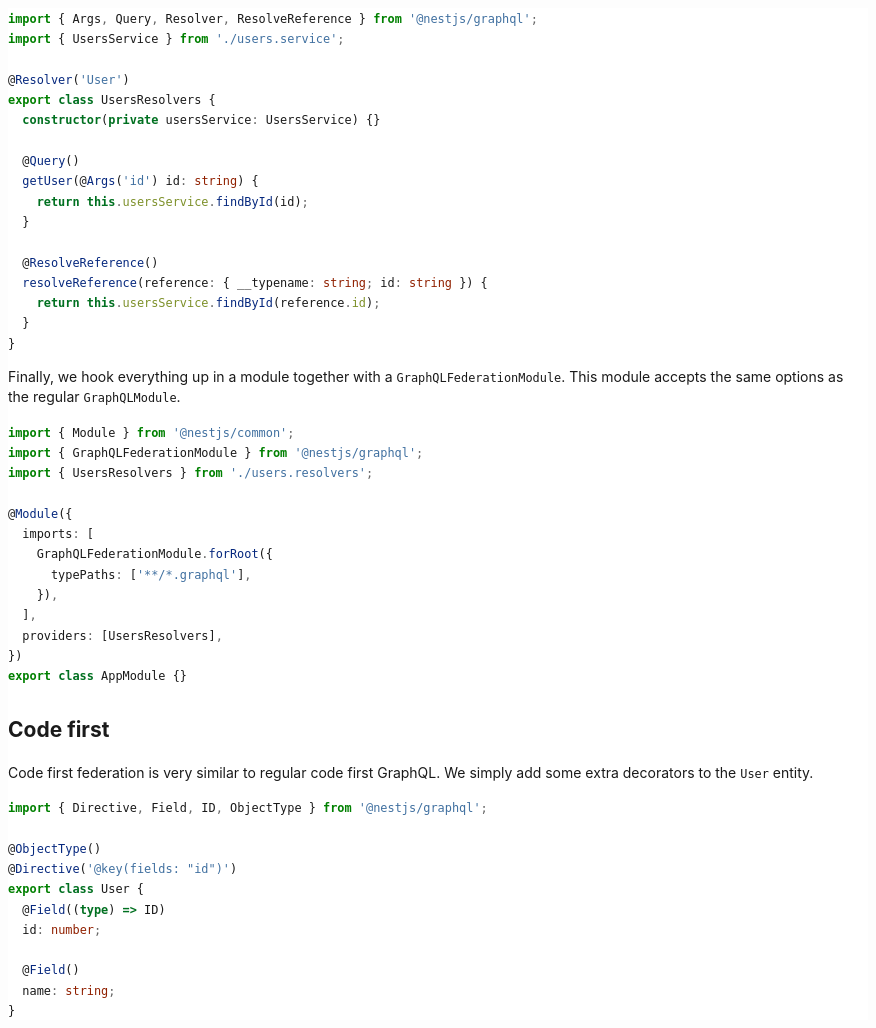 ```typescript
import { Args, Query, Resolver, ResolveReference } from '@nestjs/graphql';
import { UsersService } from './users.service';

@Resolver('User')
export class UsersResolvers {
  constructor(private usersService: UsersService) {}

  @Query()
  getUser(@Args('id') id: string) {
    return this.usersService.findById(id);
  }

  @ResolveReference()
  resolveReference(reference: { __typename: string; id: string }) {
    return this.usersService.findById(reference.id);
  }
}
```

Finally, we hook everything up in a module together with a `GraphQLFederationModule`. This module accepts the same options as the regular `GraphQLModule`.

```typescript
import { Module } from '@nestjs/common';
import { GraphQLFederationModule } from '@nestjs/graphql';
import { UsersResolvers } from './users.resolvers';

@Module({
  imports: [
    GraphQLFederationModule.forRoot({
      typePaths: ['**/*.graphql'],
    }),
  ],
  providers: [UsersResolvers],
})
export class AppModule {}
```

## Code first

Code first federation is very similar to regular code first GraphQL. We simply add some extra decorators to the `User` entity.

```ts
import { Directive, Field, ID, ObjectType } from '@nestjs/graphql';

@ObjectType()
@Directive('@key(fields: "id")')
export class User {
  @Field((type) => ID)
  id: number;

  @Field()
  name: string;
}
```
